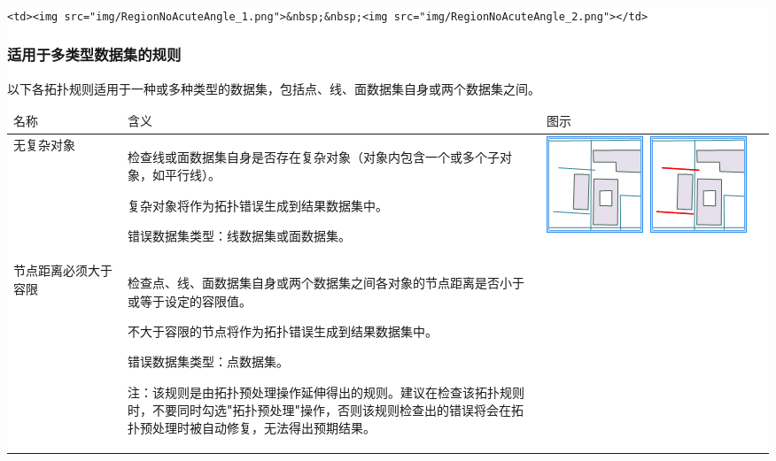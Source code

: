     <td><img src="img/RegionNoAcuteAngle_1.png">&nbsp;&nbsp;<img src="img/RegionNoAcuteAngle_2.png"></td>
</tr>
</table>  
  
### 适用于多类型数据集的规则



 以下各拓扑规则适用于一种或多种类型的数据集，包括点、线、面数据集自身或两个数据集之间。

<table class="normaltable" width="95%">
<thead>
<tr class="normaltableTitle">
	<td width="15%">名称</td>
	<td width="55%">含义</td>
	<td width="30%">图示</td>
</tr>
</thead>
<tr class="normaltablecontent2">
	<td>无复杂对象</td>
    <td><p>检查线或面数据集自身是否存在复杂对象（对象内包含一个或多个子对象，如平行线）。</p>
    	<p>复杂对象将作为拓扑错误生成到结果数据集中。</p>
        <p>错误数据集类型：线数据集或面数据集。</p></td>
    <td><img src="img/NoMultipart_1.png">&nbsp;&nbsp;<img src="img/NoMultipart_2.png"></td>
</tr>
<tr class="normaltablecontent1">
	<td>节点距离必须大于容限</td>
    <td><p>检查点、线、面数据集自身或两个数据集之间各对象的节点距离是否小于或等于设定的容限值。</p>
    	<p>不大于容限的节点将作为拓扑错误生成到结果数据集中。</p>
        <p>错误数据集类型：点数据集。</p>
        <p>注：该规则是由拓扑预处理操作延伸得出的规则。建议在检查该拓扑规则时，不要同时勾选"拓扑预处理"操作，否则该规则检查出的错误将会在拓扑预处理时被自动修复，无法得出预期结果。<!--关于拓扑预处理的操作流程，请参见XXX。--></p></td>